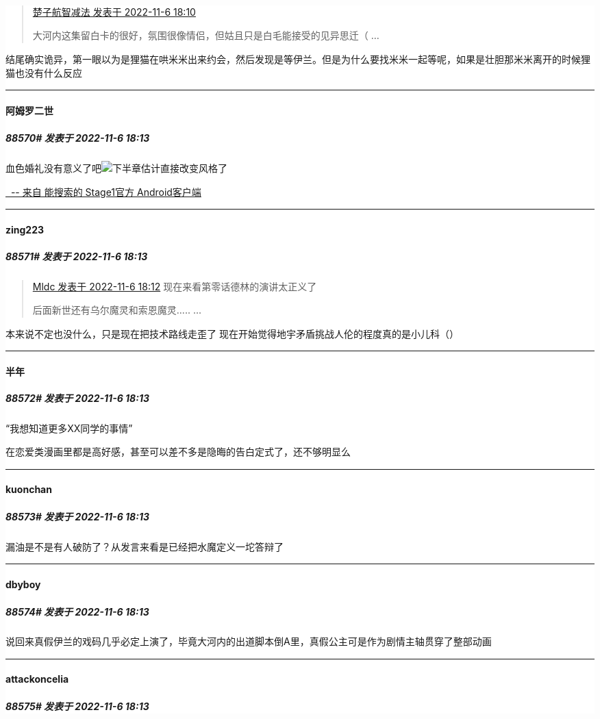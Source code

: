 <blockquote><a href="httphttps://bbs.saraba1st.com/2b/forum.php?mod=redirect&amp;goto=findpost&amp;pid=58303653&amp;ptid=2026556" target="_blank">楚子航智减法 发表于 2022-11-6 18:10</a>

大河内这集留白卡的很好，氛围很像情侣，但姑且只是白毛能接受的见异思迁（ ...</blockquote>
结尾确实诡异，第一眼以为是狸猫在哄米米出来约会，然后发现是等伊兰。但是为什么要找米米一起等呢，如果是壮胆那米米离开的时候狸猫也没有什么反应

*****

####  阿姆罗二世  
##### 88570#       发表于 2022-11-6 18:13

血色婚礼没有意义了吧<img src="https://static.saraba1st.com/image/smiley/face2017/037.png" referrerpolicy="no-referrer">下半章估计直接改变风格了

[  -- 来自 能搜索的 Stage1官方 Android客户端](https://www.coolapk.com/apk/140634)

*****

####  zing223  
##### 88571#       发表于 2022-11-6 18:13

<blockquote><a href="httphttps://bbs.saraba1st.com/2b/forum.php?mod=redirect&amp;goto=findpost&amp;pid=58303681&amp;ptid=2026556" target="_blank">Mldc 发表于 2022-11-6 18:12</a>
现在来看第零话德林的演讲太正义了

后面新世还有乌尔魔灵和索恩魔灵..... ...</blockquote>
本来说不定也没什么，只是现在把技术路线走歪了 
现在开始觉得地宇矛盾挑战人伦的程度真的是小儿科（）

*****

####  半年  
##### 88572#       发表于 2022-11-6 18:13

“我想知道更多XX同学的事情”

在恋爱类漫画里都是高好感，甚至可以差不多是隐晦的告白定式了，还不够明显么

*****

####  kuonchan  
##### 88573#       发表于 2022-11-6 18:13

漏油是不是有人破防了？从发言来看是已经把水魔定义一坨答辩了

*****

####  dbyboy  
##### 88574#       发表于 2022-11-6 18:13

说回来真假伊兰的戏码几乎必定上演了，毕竟大河内的出道脚本倒A里，真假公主可是作为剧情主轴贯穿了整部动画

*****

####  attackoncelia  
##### 88575#       发表于 2022-11-6 18:13
